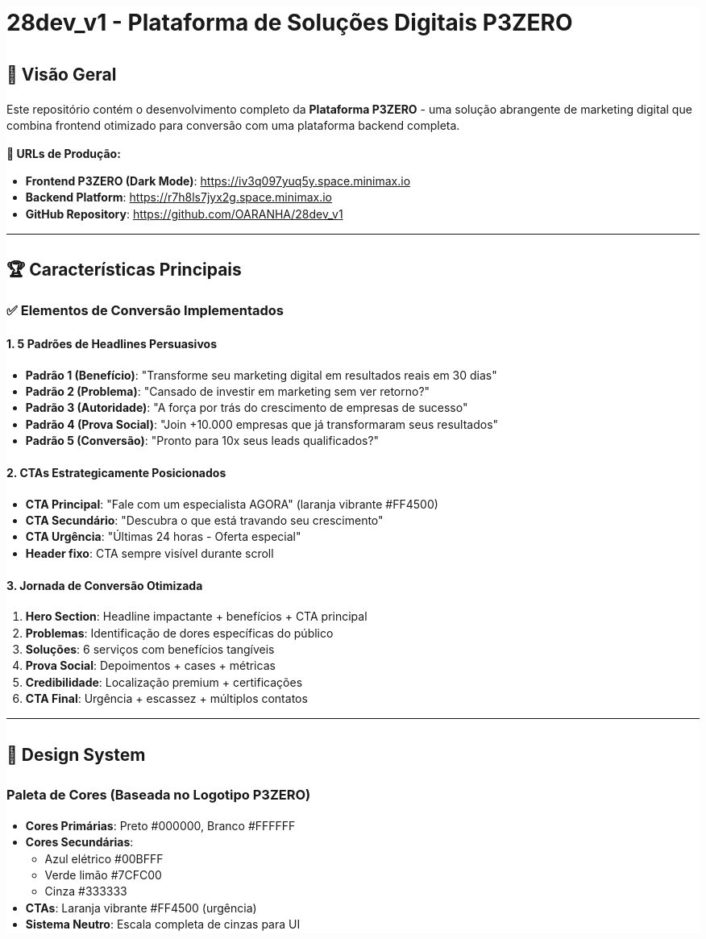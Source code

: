 # 28dev_v1 - Plataforma de Soluções Digitais P3ZERO

## 🎯 Visão Geral

Este repositório contém o desenvolvimento completo da **Plataforma P3ZERO** - uma solução abrangente de marketing digital que combina frontend otimizado para conversão com uma plataforma backend completa.

**🚀 URLs de Produção:**
- **Frontend P3ZERO (Dark Mode)**: https://iv3q097yuq5y.space.minimax.io
- **Backend Platform**: https://r7h8ls7jyx2g.space.minimax.io
- **GitHub Repository**: https://github.com/OARANHA/28dev_v1

---

## 🏆 Características Principais

### ✅ Elementos de Conversão Implementados

#### 1. **5 Padrões de Headlines Persuasivos**
- **Padrão 1 (Benefício)**: "Transforme seu marketing digital em resultados reais em 30 dias"
- **Padrão 2 (Problema)**: "Cansado de investir em marketing sem ver retorno?"
- **Padrão 3 (Autoridade)**: "A força por trás do crescimento de empresas de sucesso"
- **Padrão 4 (Prova Social)**: "Join +10.000 empresas que já transformaram seus resultados"
- **Padrão 5 (Conversão)**: "Pronto para 10x seus leads qualificados?"

#### 2. **CTAs Estrategicamente Posicionados**
- **CTA Principal**: "Fale com um especialista AGORA" (laranja vibrante #FF4500)
- **CTA Secundário**: "Descubra o que está travando seu crescimento"
- **CTA Urgência**: "Últimas 24 horas - Oferta especial"
- **Header fixo**: CTA sempre visível durante scroll

#### 3. **Jornada de Conversão Otimizada**
1. **Hero Section**: Headline impactante + benefícios + CTA principal
2. **Problemas**: Identificação de dores específicas do público
3. **Soluções**: 6 serviços com benefícios tangíveis
4. **Prova Social**: Depoimentos + cases + métricas
5. **Credibilidade**: Localização premium + certificações
6. **CTA Final**: Urgência + escassez + múltiplos contatos

---

## 🎨 Design System

### Paleta de Cores (Baseada no Logotipo P3ZERO)
- **Cores Primárias**: Preto #000000, Branco #FFFFFF
- **Cores Secundárias**: 
  - Azul elétrico #00BFFF
  - Verde limão #7CFC00
  - Cinza #333333
- **CTAs**: Laranja vibrante #FF4500 (urgência)
- **Sistema Neutro**: Escala completa de cinzas para UI
